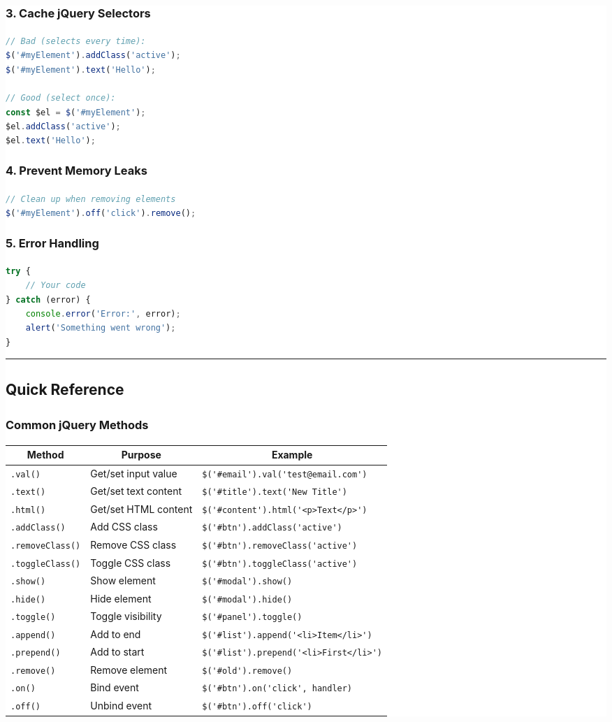### 3. Cache jQuery Selectors
```javascript
// Bad (selects every time):
$('#myElement').addClass('active');
$('#myElement').text('Hello');

// Good (select once):
const $el = $('#myElement');
$el.addClass('active');
$el.text('Hello');
```

### 4. Prevent Memory Leaks
```javascript
// Clean up when removing elements
$('#myElement').off('click').remove();
```

### 5. Error Handling
```javascript
try {
    // Your code
} catch (error) {
    console.error('Error:', error);
    alert('Something went wrong');
}
```

---

## Quick Reference

### Common jQuery Methods

| Method | Purpose | Example |
|--------|---------|---------|
| `.val()` | Get/set input value | `$('#email').val('test@email.com')` |
| `.text()` | Get/set text content | `$('#title').text('New Title')` |
| `.html()` | Get/set HTML content | `$('#content').html('<p>Text</p>')` |
| `.addClass()` | Add CSS class | `$('#btn').addClass('active')` |
| `.removeClass()` | Remove CSS class | `$('#btn').removeClass('active')` |
| `.toggleClass()` | Toggle CSS class | `$('#btn').toggleClass('active')` |
| `.show()` | Show element | `$('#modal').show()` |
| `.hide()` | Hide element | `$('#modal').hide()` |
| `.toggle()` | Toggle visibility | `$('#panel').toggle()` |
| `.append()` | Add to end | `$('#list').append('<li>Item</li>')` |
| `.prepend()` | Add to start | `$('#list').prepend('<li>First</li>')` |
| `.remove()` | Remove element | `$('#old').remove()` |
| `.on()` | Bind event | `$('#btn').on('click', handler)` |
| `.off()` | Unbind event | `$('#btn').off('click')` |
